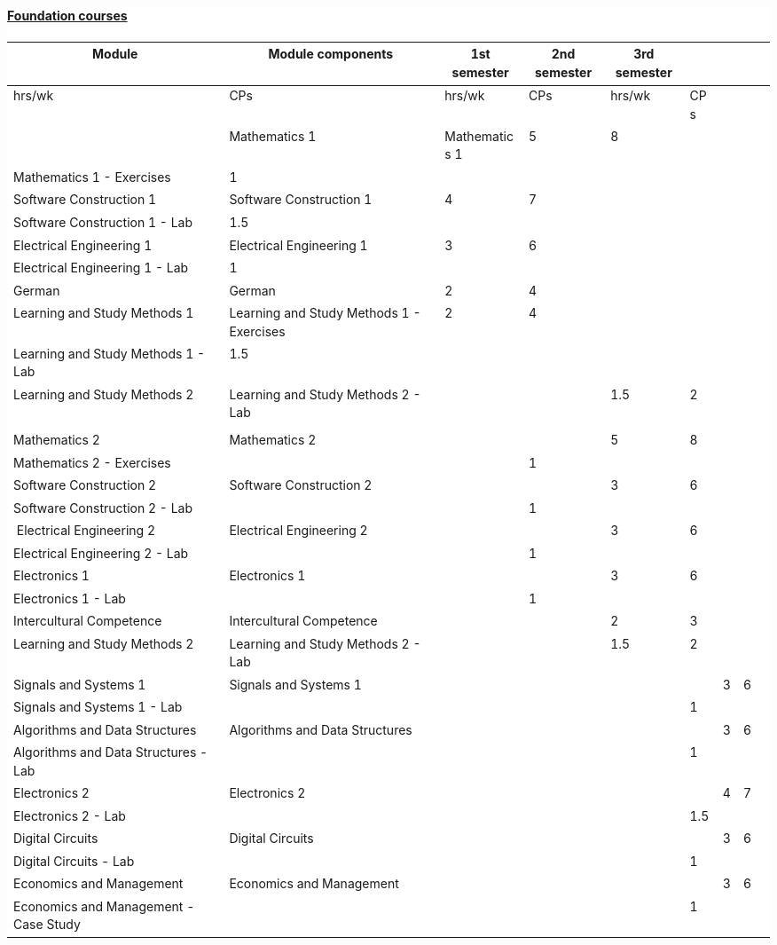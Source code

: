 #### [Foundation courses](javascript:void(0))  ####

|                Module               |           Module components            |1st semester |2nd semester|3rd semester|   |   |   |   |
|-------------------------------------|----------------------------------------|-------------|------------|------------|---|---|---|---|
|               hrs/wk                |                  CPs                   |   hrs/wk    |    CPs     |   hrs/wk   |CPs|   |   |   |
|                                     |             Mathematics 1              |Mathematics 1|     5      |     8      |   |   |   |   |
|      Mathematics 1 - Exercises      |                   1                    |             |            |            |   |   |   |   |
|       Software Construction 1       |        Software Construction 1         |      4      |     7      |            |   |   |   |   |
|    Software Construction 1 - Lab    |                  1.5                   |             |            |            |   |   |   |   |
|      Electrical Engineering 1       |        Electrical Engineering 1        |      3      |     6      |            |   |   |   |   |
|   Electrical Engineering 1 - Lab    |                   1                    |             |            |            |   |   |   |   |
|               German                |                 German                 |      2      |     4      |            |   |   |   |   |
|    Learning and Study Methods 1     |Learning and Study Methods 1 - Exercises|      2      |     4      |            |   |   |   |   |
| Learning and Study Methods 1 - Lab  |                  1.5                   |             |            |            |   |   |   |   |
|    Learning and Study Methods 2     |   Learning and Study Methods 2 - Lab   |             |            |     1.5    | 2 |   |   |   |
|                                     |                                        |             |            |            |   |   |   |   |
|            Mathematics 2            |             Mathematics 2              |             |            |     5      | 8 |   |   |   |
|      Mathematics 2 - Exercises      |                                        |             |     1      |            |   |   |   |   |
|       Software Construction 2       |        Software Construction 2         |             |            |     3      | 6 |   |   |   |
|    Software Construction 2 - Lab    |                                        |             |     1      |            |   |   |   |   |
|       Electrical Engineering 2      |        Electrical Engineering 2        |             |            |     3      | 6 |   |   |   |
|   Electrical Engineering 2 - Lab    |                                        |             |     1      |            |   |   |   |   |
|            Electronics 1            |             Electronics 1              |             |            |     3      | 6 |   |   |   |
|         Electronics 1 - Lab         |                                        |             |     1      |            |   |   |   |   |
|      Intercultural Competence       |        Intercultural Competence        |             |            |     2      | 3 |   |   |   |
|    Learning and Study Methods 2     |   Learning and Study Methods 2 - Lab   |             |            |    1.5     | 2 |   |   |   |
|        Signals and Systems 1        |         Signals and Systems 1          |             |            |            |   | 3 | 6 |   |
|     Signals and Systems 1 - Lab     |                                        |             |            |            | 1 |   |   |   |
|   Algorithms and Data Structures    |     Algorithms and Data Structures     |             |            |            |   | 3 | 6 |   |
|Algorithms and Data Structures - Lab |                                        |             |            |            | 1 |   |   |   |
|            Electronics 2            |             Electronics 2              |             |            |            |   | 4 | 7 |   |
|         Electronics 2 - Lab         |                                        |             |            |            |1.5|   |   |   |
|          Digital Circuits           |            Digital Circuits            |             |            |            |   | 3 | 6 |   |
|       Digital Circuits - Lab        |                                        |             |            |            | 1 |   |   |   |
|      Economics and Management       |        Economics and Management        |             |            |            |   | 3 | 6 |   |
|Economics and Management - Case Study|                                        |             |            |            | 1 |   |   |   |
